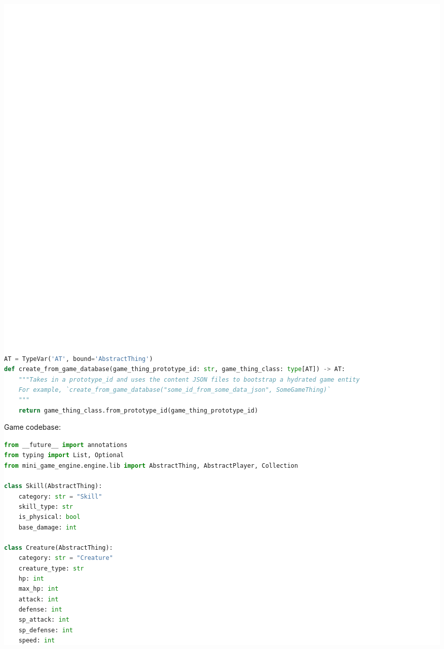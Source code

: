 ```python engine/lib.py


































AT = TypeVar('AT', bound='AbstractThing')
def create_from_game_database(game_thing_prototype_id: str, game_thing_class: type[AT]) -> AT:
    """Takes in a prototype_id and uses the content JSON files to bootstrap a hydrated game entity
    For example, `create_from_game_database("some_id_from_some_data_json", SomeGameThing)`
    """
    return game_thing_class.from_prototype_id(game_thing_prototype_id)
```

Game codebase:
```python main_game/models.py
from __future__ import annotations
from typing import List, Optional
from mini_game_engine.engine.lib import AbstractThing, AbstractPlayer, Collection

class Skill(AbstractThing):
    category: str = "Skill"
    skill_type: str
    is_physical: bool
    base_damage: int

class Creature(AbstractThing):
    category: str = "Creature"
    creature_type: str
    hp: int
    max_hp: int
    attack: int
    defense: int 
    sp_attack: int
    sp_defense: int
    speed: int
```